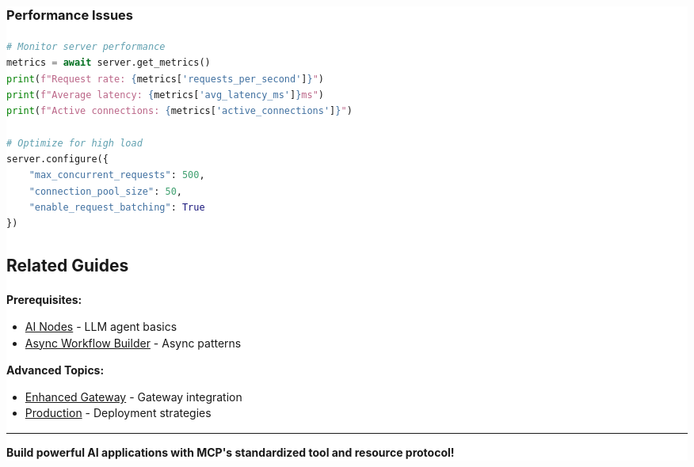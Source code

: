 ### Performance Issues

```python
# Monitor server performance
metrics = await server.get_metrics()
print(f"Request rate: {metrics['requests_per_second']}")
print(f"Average latency: {metrics['avg_latency_ms']}ms")
print(f"Active connections: {metrics['active_connections']}")

# Optimize for high load
server.configure({
    "max_concurrent_requests": 500,
    "connection_pool_size": 50,
    "enable_request_batching": True
})
```

## Related Guides

**Prerequisites:**
- [AI Nodes](../nodes/02-ai-nodes.md) - LLM agent basics
- [Async Workflow Builder](07-async-workflow-builder.md) - Async patterns

**Advanced Topics:**
- [Enhanced Gateway](15-enhanced-gateway-guide.md) - Gateway integration
- [Production](04-production.md) - Deployment strategies

---

**Build powerful AI applications with MCP's standardized tool and resource protocol!**
